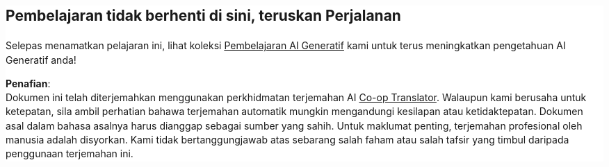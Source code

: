 ## Pembelajaran tidak berhenti di sini, teruskan Perjalanan

Selepas menamatkan pelajaran ini, lihat koleksi [Pembelajaran AI Generatif](https://aka.ms/genai-collection?WT.mc_id=academic-105485-koreyst) kami untuk terus meningkatkan pengetahuan AI Generatif anda!

**Penafian**:  
Dokumen ini telah diterjemahkan menggunakan perkhidmatan terjemahan AI [Co-op Translator](https://github.com/Azure/co-op-translator). Walaupun kami berusaha untuk ketepatan, sila ambil perhatian bahawa terjemahan automatik mungkin mengandungi kesilapan atau ketidaktepatan. Dokumen asal dalam bahasa asalnya harus dianggap sebagai sumber yang sahih. Untuk maklumat penting, terjemahan profesional oleh manusia adalah disyorkan. Kami tidak bertanggungjawab atas sebarang salah faham atau salah tafsir yang timbul daripada penggunaan terjemahan ini.